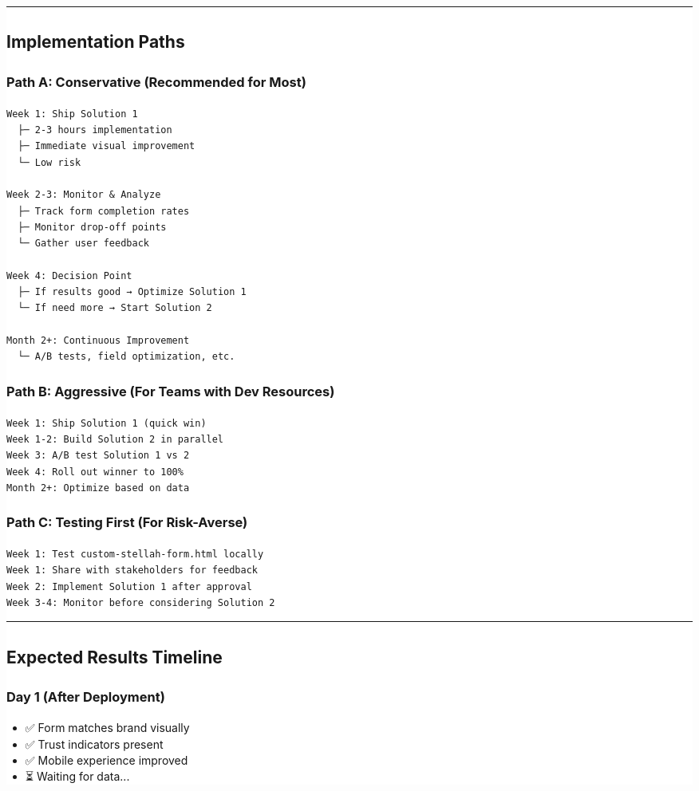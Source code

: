 
---

## Implementation Paths

### Path A: Conservative (Recommended for Most)
```
Week 1: Ship Solution 1
  ├─ 2-3 hours implementation
  ├─ Immediate visual improvement
  └─ Low risk

Week 2-3: Monitor & Analyze
  ├─ Track form completion rates
  ├─ Monitor drop-off points
  └─ Gather user feedback

Week 4: Decision Point
  ├─ If results good → Optimize Solution 1
  └─ If need more → Start Solution 2

Month 2+: Continuous Improvement
  └─ A/B tests, field optimization, etc.
```

### Path B: Aggressive (For Teams with Dev Resources)
```
Week 1: Ship Solution 1 (quick win)
Week 1-2: Build Solution 2 in parallel
Week 3: A/B test Solution 1 vs 2
Week 4: Roll out winner to 100%
Month 2+: Optimize based on data
```

### Path C: Testing First (For Risk-Averse)
```
Week 1: Test custom-stellah-form.html locally
Week 1: Share with stakeholders for feedback
Week 2: Implement Solution 1 after approval
Week 3-4: Monitor before considering Solution 2
```

---

## Expected Results Timeline

### Day 1 (After Deployment)
- ✅ Form matches brand visually
- ✅ Trust indicators present
- ✅ Mobile experience improved
- ⏳ Waiting for data...
